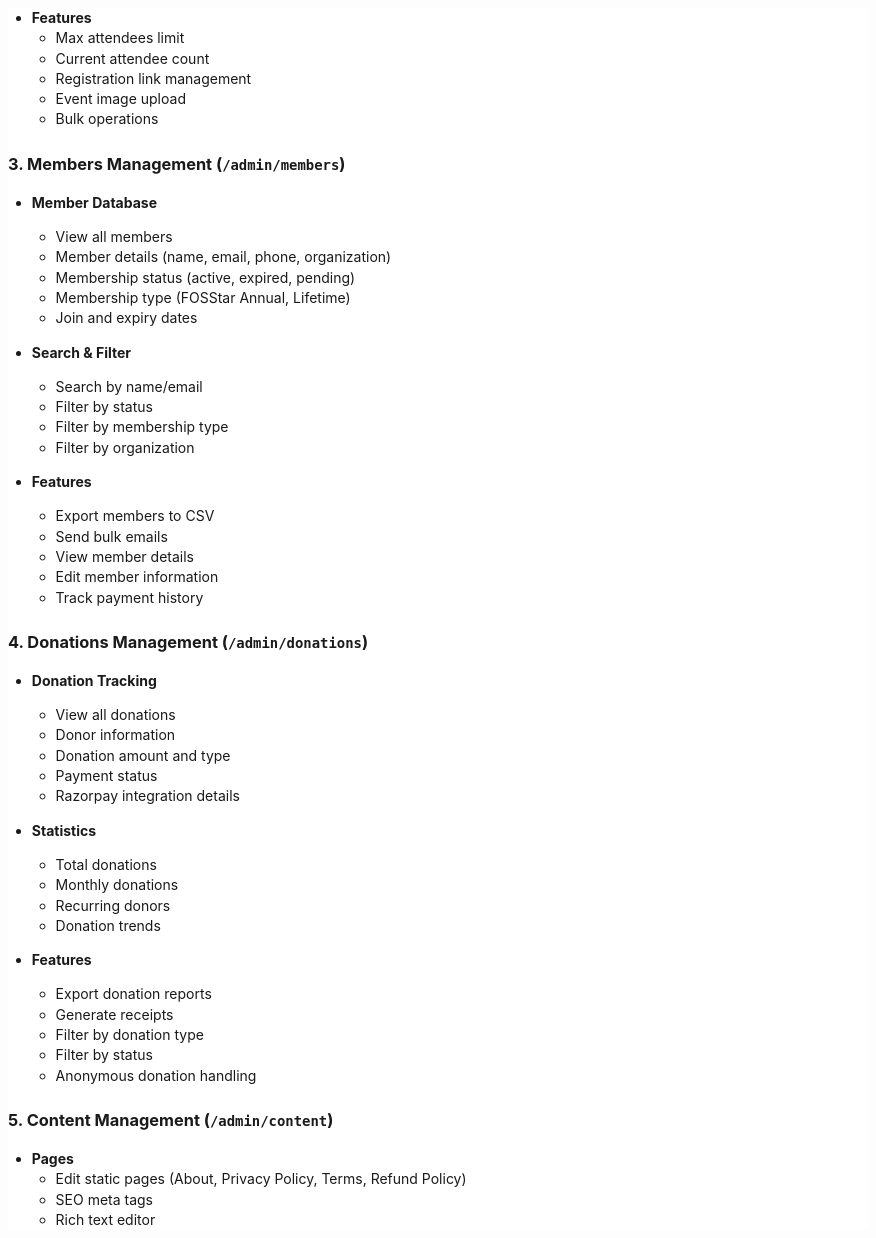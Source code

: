 - **Features**
  - Max attendees limit
  - Current attendee count
  - Registration link management
  - Event image upload
  - Bulk operations

### 3. Members Management (`/admin/members`)
- **Member Database**
  - View all members
  - Member details (name, email, phone, organization)
  - Membership status (active, expired, pending)
  - Membership type (FOSStar Annual, Lifetime)
  - Join and expiry dates

- **Search & Filter**
  - Search by name/email
  - Filter by status
  - Filter by membership type
  - Filter by organization

- **Features**
  - Export members to CSV
  - Send bulk emails
  - View member details
  - Edit member information
  - Track payment history

### 4. Donations Management (`/admin/donations`)
- **Donation Tracking**
  - View all donations
  - Donor information
  - Donation amount and type
  - Payment status
  - Razorpay integration details

- **Statistics**
  - Total donations
  - Monthly donations
  - Recurring donors
  - Donation trends

- **Features**
  - Export donation reports
  - Generate receipts
  - Filter by donation type
  - Filter by status
  - Anonymous donation handling

### 5. Content Management (`/admin/content`)
- **Pages**
  - Edit static pages (About, Privacy Policy, Terms, Refund Policy)
  - SEO meta tags
  - Rich text editor
